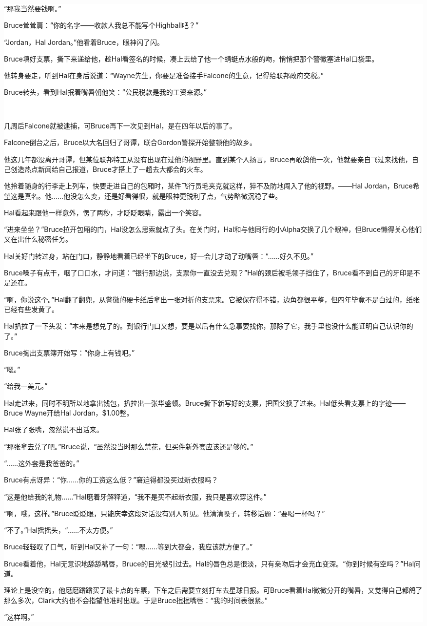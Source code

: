 “那我当然要钱啊。”

Bruce耸耸肩：“你的名字——收款人我总不能写个Highball吧？”

“Jordan，Hal Jordan。”他看着Bruce，眼神闪了闪。

Bruce填好支票，撕下来递给他，趁Hal看签名的时候，凑上去给了他一个蜻蜓点水般的吻，悄悄把那个警徽塞进Hal口袋里。

他转身要走，听到Hal在身后说道：“Wayne先生，你要是准备接手Falcone的生意，记得给联邦政府交税。”

Bruce转头，看到Hal抿着嘴唇朝他笑：“公民税款是我的工资来源。”

<br>

几周后Falcone就被逮捕，可Bruce再下一次见到Hal，是在四年以后的事了。

Falcone倒台之后，Bruce以大名回归了哥谭，联合Gordon警探开始整顿他的故乡。

他这几年都没离开哥谭，但某位联邦特工从没有出现在过他的视野里。直到某个人扬言，Bruce再敢鸽他一次，他就要亲自飞过来找他，自己创造热点新闻给自己报道，Bruce才搭上了一趟去大都会的火车。

他拎着随身的行李走上列车，快要走进自己的包厢时，某件飞行员毛夹克就这样，猝不及防地闯入了他的视野。——Hal Jordan，Bruce希望这是真名。他……他没怎么变，还是好看得很，就是眼神更锐利了点，气势略微沉稳了些。

Hal看起来跟他一样意外，愣了两秒，才眨眨眼睛，露出一个笑容。

“进来坐坐？”Bruce拉开包厢的门，Hal没怎么思索就点了头。在关门时，Hal和与他同行的小Alpha交换了几个眼神，但Bruce懒得关心他们又在出什么秘密任务。

Hal关好门转过身，站在门口，静静地看着已经坐下的Bruce，好一会儿才动了动嘴唇：“……好久不见。”

Bruce嗓子有点干，咽了口口水，才问道：“银行那边说，支票你一直没去兑现？”Hal的颈后被毛领子挡住了，Bruce看不到自己的牙印是不是还在。

“啊，你说这个。”Hal翻了翻兜，从警徽的硬卡纸后拿出一张对折的支票来。它被保存得不错，边角都很平整，但四年毕竟不是白过的，纸张已经有些发黄了。

Hal扒拉了一下头发：“本来是想兑了的。到银行门口又想，要是以后有什么急事要找你，那除了它，我手里也没什么能证明自己认识你的了。”

Bruce掏出支票簿开始写：“你身上有钱吧。”

“嗯。”

“给我一美元。”

Hal走过来，同时不明所以地拿出钱包，扒拉出一张华盛顿。Bruce撕下新写好的支票，把国父换了过来。Hal低头看支票上的字迹——Bruce Wayne开给Hal Jordan，$1.00整。

Hal张了张嘴，忽然说不出话来。

“那张拿去兑了吧。”Bruce说，“虽然没当时那么禁花，但买件新外套应该还是够的。”

“……这外套是我爸爸的。”

Bruce有点讶异：“你……你的工资这么低？”窘迫得都没买过新衣服吗？

“这是他给我的礼物……”Hal磨着牙解释道，“我不是买不起新衣服，我只是喜欢穿这件。”

“啊，哦，这样。”Bruce眨眨眼，只能庆幸这段对话没有别人听见。他清清嗓子，转移话题：“要喝一杯吗？”

“不了。”Hal摇摇头，“……不太方便。”

Bruce轻轻叹了口气，听到Hal又补了一句：“嗯……等到大都会，我应该就方便了。”

Bruce看着他，Hal无意识地舔舔嘴唇，Bruce的目光被引过去。Hal的唇色总是很淡，只有亲吻后才会充血变深。“你到时候有空吗？”Hal问道。

理论上是没空的，他磨磨蹭蹭买了最卡点的车票，下车之后需要立刻打车去星球日报。可Bruce看着Hal微微分开的嘴唇，又觉得自己都鸽了那么多次，Clark大约也不会指望他准时出现。于是Bruce抿抿嘴唇：“我的时间表很紧。”

“这样啊。”
